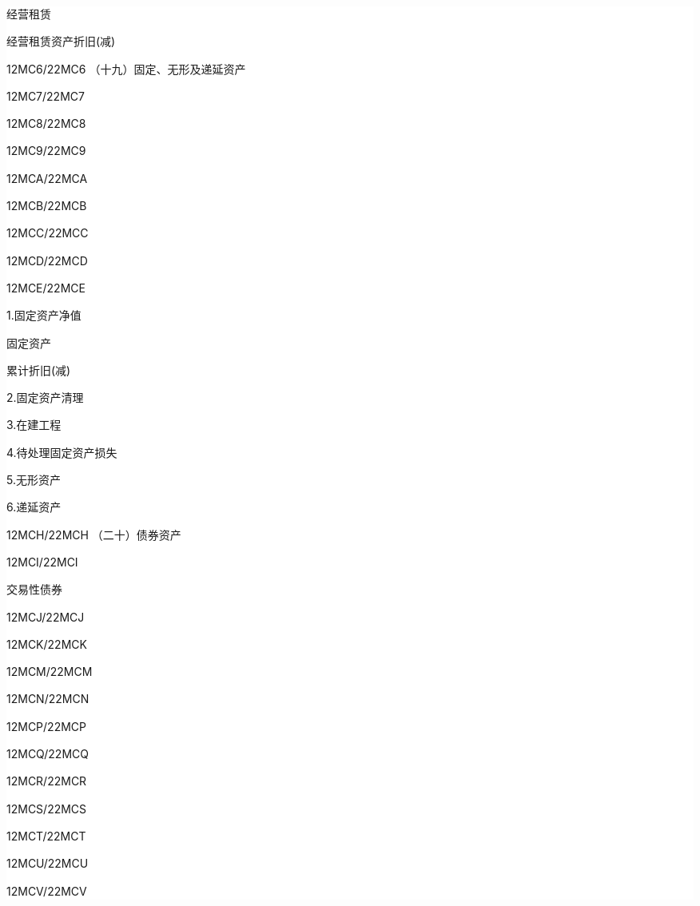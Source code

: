 经营租赁

经营租赁资产折旧(减)

12MC6/22MC6 （十九）固定、无形及递延资产

12MC7/22MC7

12MC8/22MC8

12MC9/22MC9

12MCA/22MCA

12MCB/22MCB

12MCC/22MCC

12MCD/22MCD

12MCE/22MCE

1.固定资产净值

固定资产

累计折旧(减)

2.固定资产清理

3.在建工程

4.待处理固定资产损失

5.无形资产

6.递延资产

12MCH/22MCH （二十）债券资产

12MCI/22MCI

交易性债券

12MCJ/22MCJ

12MCK/22MCK

12MCM/22MCM

12MCN/22MCN

12MCP/22MCP

12MCQ/22MCQ

12MCR/22MCR

12MCS/22MCS

12MCT/22MCT

12MCU/22MCU

12MCV/22MCV

